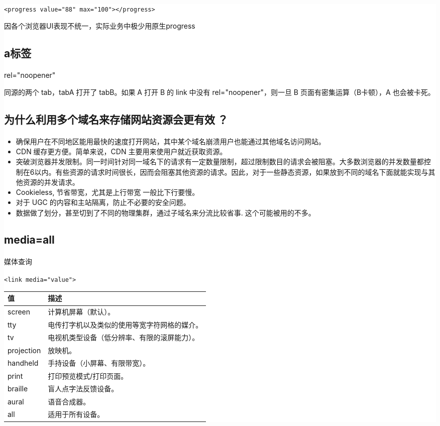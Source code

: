 

```
<progress value="88" max="100"></progress>
```

 因各个浏览器UI表现不统一，实际业务中极少用原生progress 



## a标签

rel="noopener"

 同源的两个 tab，tabA 打开了 tabB。如果 A 打开 B 的 link 中没有 rel="noopener"，则一旦 B 页面有密集运算（B卡顿），A 也会被卡死。 



## **为什么利用多个域名来存储网站资源会更有效 ？**

- 确保用户在不同地区能用最快的速度打开网站，其中某个域名崩溃用户也能通过其他域名访问网站。
- CDN 缓存更方便。简单来说，CDN 主要用来使用户就近获取资源。
- 突破浏览器并发限制。同一时间针对同一域名下的请求有一定数量限制，超过限制数目的请求会被阻塞。大多数浏览器的并发数量都控制在6以内。有些资源的请求时间很长，因而会阻塞其他资源的请求。因此，对于一些静态资源，如果放到不同的域名下面就能实现与其他资源的并发请求。
- Cookieless, 节省带宽，尤其是上行带宽 一般比下行要慢。
- 对于 UGC 的内容和主站隔离，防止不必要的安全问题。
- 数据做了划分，甚至切到了不同的物理集群，通过子域名来分流比较省事. 这个可能被用的不多。



## media=all
媒体查询

```
<link media="value">
```

| 值         | 描述                                         |
| :--------- | :------------------------------------------- |
| screen     | 计算机屏幕（默认）。                         |
| tty        | 电传打字机以及类似的使用等宽字符网格的媒介。 |
| tv         | 电视机类型设备（低分辨率、有限的滚屏能力）。 |
| projection | 放映机。                                     |
| handheld   | 手持设备（小屏幕、有限带宽）。               |
| print      | 打印预览模式/打印页面。                      |
| braille    | 盲人点字法反馈设备。                         |
| aural      | 语音合成器。                                 |
| all        | 适用于所有设备。                             |


